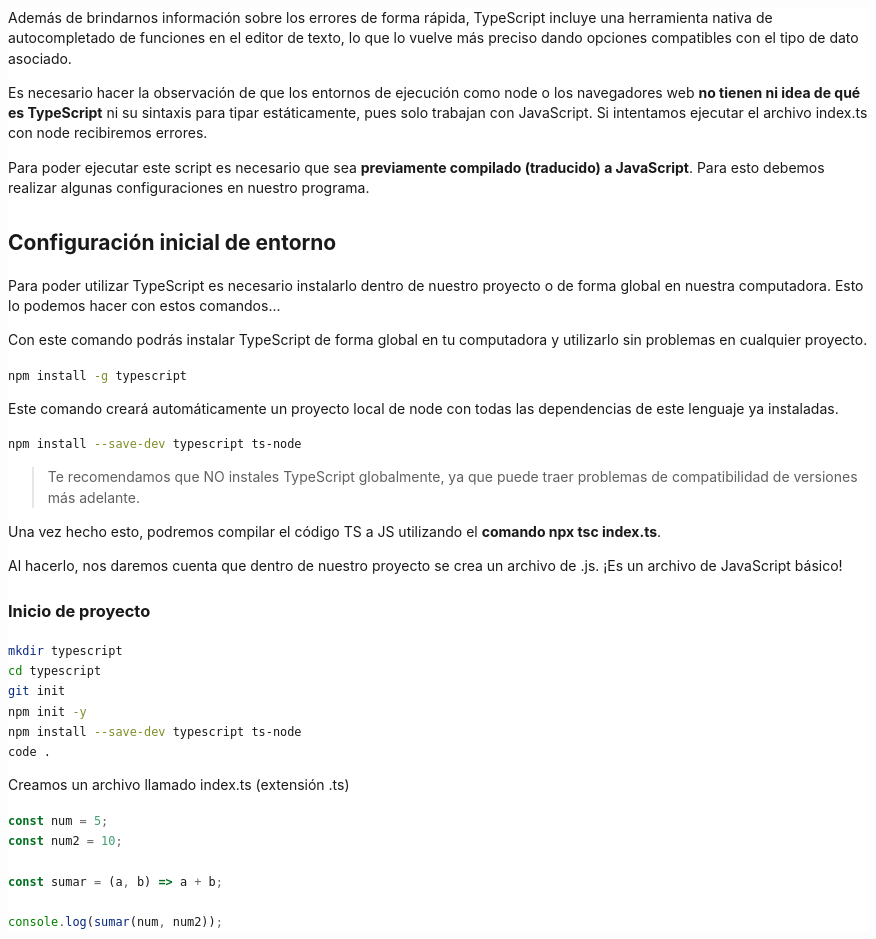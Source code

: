 Además de brindarnos información sobre los errores de forma rápida, TypeScript incluye una herramienta nativa de autocompletado de funciones en el editor de texto, lo que lo vuelve más preciso dando opciones compatibles con el tipo de dato asociado.

Es necesario hacer la observación de que los entornos de ejecución como node o los navegadores web **no tienen ni idea de qué es TypeScript** ni su sintaxis para tipar estáticamente, pues solo trabajan con JavaScript. Si intentamos ejecutar el archivo index.ts con node recibiremos errores.

Para poder ejecutar este script es necesario que sea **previamente compilado (traducido) a JavaScript**. Para esto debemos realizar algunas configuraciones en nuestro programa.

## Configuración inicial de entorno

Para poder utilizar TypeScript es necesario instalarlo dentro de nuestro proyecto o de forma global en nuestra computadora. Esto lo podemos hacer con estos comandos...

Con este comando podrás instalar TypeScript de forma global en tu computadora y utilizarlo sin problemas en cualquier proyecto.

```bash
npm install -g typescript
```

Este comando creará automáticamente un proyecto local de node con todas las dependencias de este lenguaje ya instaladas.

```bash
npm install --save-dev typescript ts-node
```

> Te recomendamos que NO instales TypeScript globalmente, ya que puede traer problemas de compatibilidad de versiones más adelante.

Una vez hecho esto, podremos compilar el código TS a JS utilizando el **comando npx tsc index.ts**.

Al hacerlo, nos daremos cuenta que dentro de nuestro proyecto se crea un archivo de .js. ¡Es un archivo de JavaScript básico!

### Inicio de proyecto

```bash
mkdir typescript
cd typescript
git init
npm init -y
npm install --save-dev typescript ts-node
code .
```

Creamos un archivo llamado index.ts (extensión .ts)

```typescript
const num = 5;
const num2 = 10;

const sumar = (a, b) => a + b;

console.log(sumar(num, num2));
```
